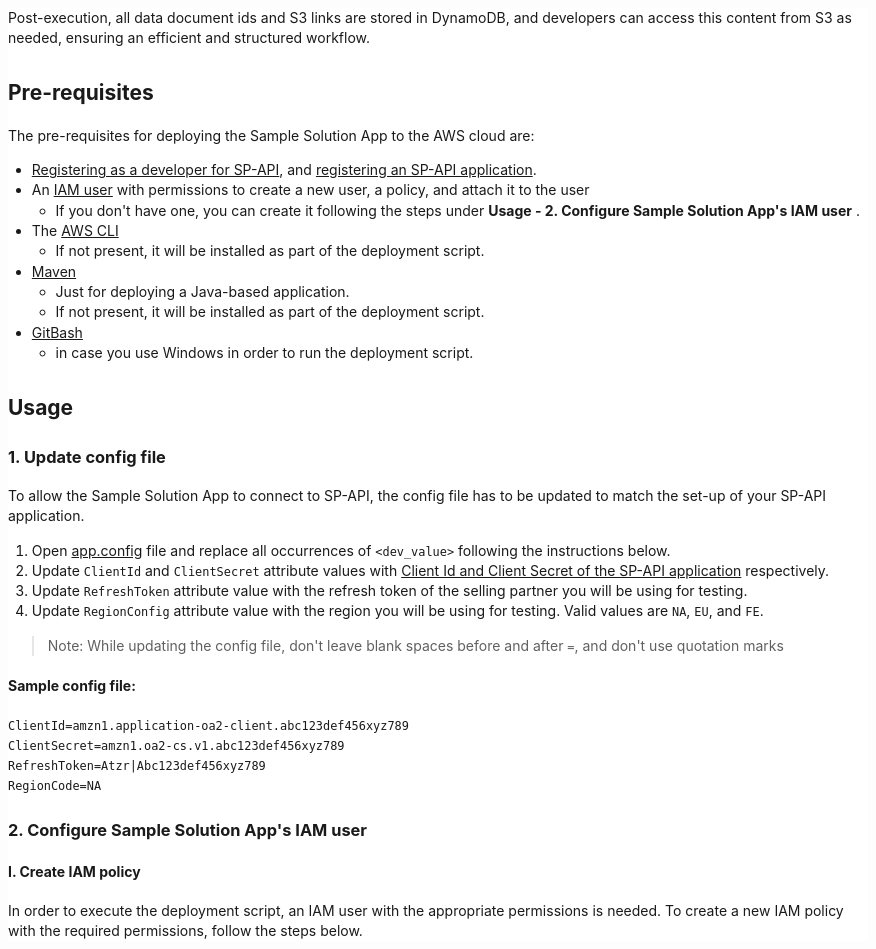 Post-execution, all data document ids and S3 links are stored in DynamoDB, and developers can access this content from S3 as needed, ensuring an efficient and structured workflow.

## Pre-requisites
The pre-requisites for deploying the Sample Solution App to the AWS cloud are:
* [Registering as a developer for SP-API](https://developer-docs.amazon.com/sp-api/docs/registering-as-a-developer), and [registering an SP-API application](https://developer-docs.amazon.com/sp-api/docs/registering-your-application).
* An [IAM user](https://docs.aws.amazon.com/IAM/latest/UserGuide/id_users.html) with permissions to create a new user, a policy, and attach it to the user
  * If you don't have one, you can create it following the steps  under **Usage - 2. Configure Sample Solution App's IAM user** .
* The [AWS CLI](https://aws.amazon.com/cli/)
  * If not present, it will be installed as part of the deployment script.
* [Maven](https://maven.apache.org/)
  * Just for deploying a Java-based application.
  * If not present, it will be installed as part of the deployment script.
* [GitBash](https://git-scm.com/download/win)
    * in case you use Windows in order to run the deployment script.
  

## Usage
### 1. Update config file
To allow the Sample Solution App to connect to SP-API, the config file has to be updated to match the set-up of your SP-API application.
1. Open [app.config](app/app.config) file and replace all occurrences of `<dev_value>` following the instructions below.
2. Update `ClientId` and `ClientSecret` attribute values with [Client Id and Client Secret of the SP-API application](https://developer-docs.amazon.com/sp-api/docs/viewing-your-application-information-and-credentials) respectively.
3. Update `RefreshToken` attribute value with the refresh token of the selling partner you will be using for testing. 
4. Update `RegionConfig` attribute value with the region you will be using for testing. Valid values are `NA`, `EU`, and `FE`.

>Note: While updating the config file, don't leave blank spaces before and after `=`, and don't use quotation marks

#### Sample config file:
```
ClientId=amzn1.application-oa2-client.abc123def456xyz789
ClientSecret=amzn1.oa2-cs.v1.abc123def456xyz789
RefreshToken=Atzr|Abc123def456xyz789
RegionCode=NA
```

### 2. Configure Sample Solution App's IAM user
#### I. Create IAM policy
In order to execute the deployment script, an IAM user with the appropriate permissions is needed.
To create a new IAM policy with the required permissions, follow the steps below.

